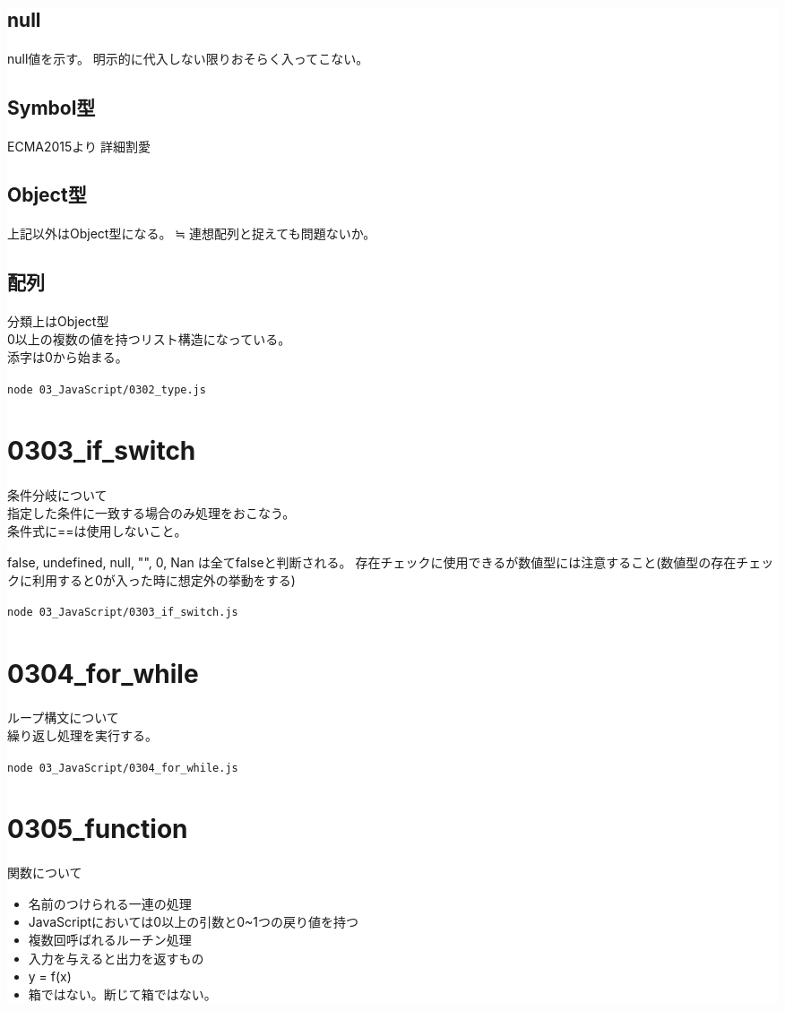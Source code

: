 ## null
null値を示す。
明示的に代入しない限りおそらく入ってこない。

## Symbol型
ECMA2015より
詳細割愛

## Object型
上記以外はObject型になる。
≒ 連想配列と捉えても問題ないか。

## 配列
分類上はObject型  
0以上の複数の値を持つリスト構造になっている。  
添字は0から始まる。


```
node 03_JavaScript/0302_type.js
```

# 0303_if_switch
条件分岐について  
指定した条件に一致する場合のみ処理をおこなう。  
条件式に==は使用しないこと。  


false, undefined, null, "", 0, Nan
は全てfalseと判断される。
存在チェックに使用できるが数値型には注意すること(数値型の存在チェックに利用すると0が入った時に想定外の挙動をする)

```
node 03_JavaScript/0303_if_switch.js
```

# 0304_for_while
ループ構文について  
繰り返し処理を実行する。

```
node 03_JavaScript/0304_for_while.js
```

# 0305_function
関数について  
- 名前のつけられる一連の処理  
- JavaScriptにおいては0以上の引数と0~1つの戻り値を持つ
- 複数回呼ばれるルーチン処理  
- 入力を与えると出力を返すもの  
- y = f(x)  
- 箱ではない。断じて箱ではない。
